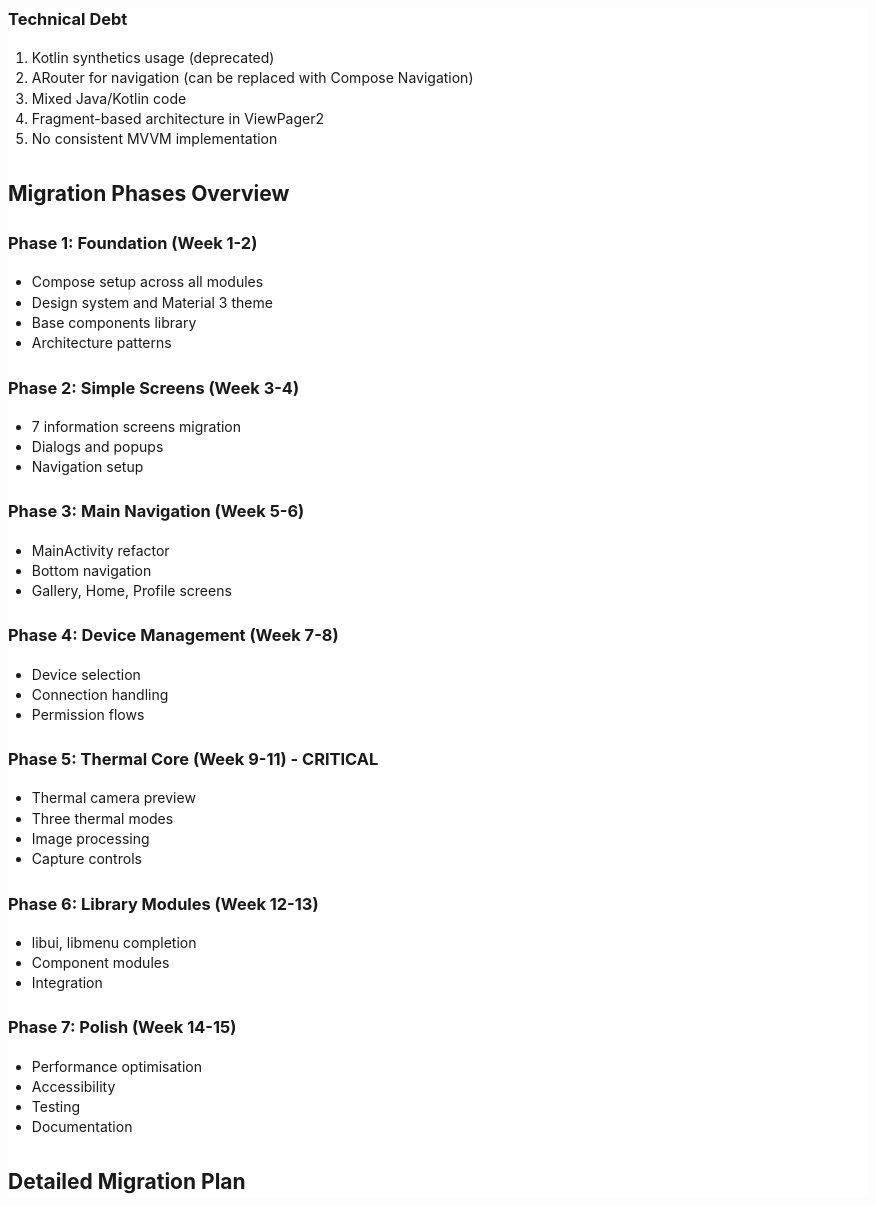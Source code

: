 ### Technical Debt
1. Kotlin synthetics usage (deprecated)
2. ARouter for navigation (can be replaced with Compose Navigation)
3. Mixed Java/Kotlin code
4. Fragment-based architecture in ViewPager2
5. No consistent MVVM implementation

## Migration Phases Overview

### Phase 1: Foundation (Week 1-2)
- Compose setup across all modules
- Design system and Material 3 theme
- Base components library
- Architecture patterns

### Phase 2: Simple Screens (Week 3-4)
- 7 information screens migration
- Dialogs and popups
- Navigation setup

### Phase 3: Main Navigation (Week 5-6)
- MainActivity refactor
- Bottom navigation
- Gallery, Home, Profile screens

### Phase 4: Device Management (Week 7-8)
- Device selection
- Connection handling
- Permission flows

### Phase 5: Thermal Core (Week 9-11) - CRITICAL
- Thermal camera preview
- Three thermal modes
- Image processing
- Capture controls

### Phase 6: Library Modules (Week 12-13)
- libui, libmenu completion
- Component modules
- Integration

### Phase 7: Polish (Week 14-15)
- Performance optimisation
- Accessibility
- Testing
- Documentation

## Detailed Migration Plan
